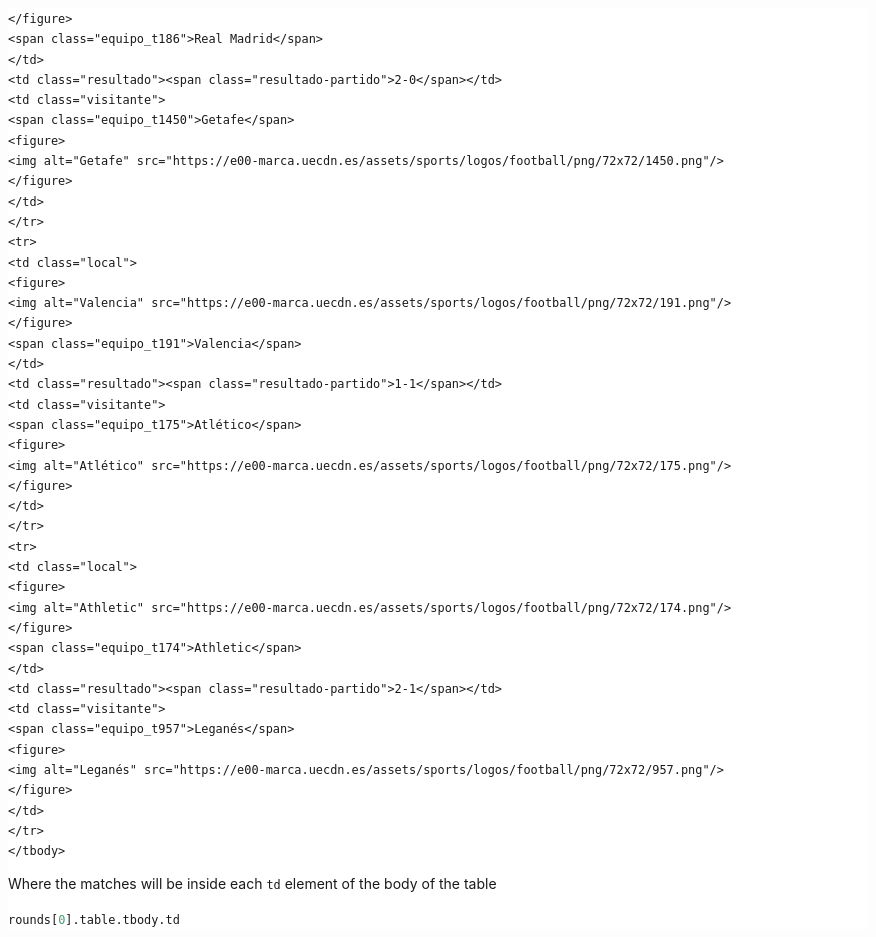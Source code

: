     </figure>
    <span class="equipo_t186">Real Madrid</span>
    </td>
    <td class="resultado"><span class="resultado-partido">2-0</span></td>
    <td class="visitante">
    <span class="equipo_t1450">Getafe</span>
    <figure>
    <img alt="Getafe" src="https://e00-marca.uecdn.es/assets/sports/logos/football/png/72x72/1450.png"/>
    </figure>
    </td>
    </tr>
    <tr>
    <td class="local">
    <figure>
    <img alt="Valencia" src="https://e00-marca.uecdn.es/assets/sports/logos/football/png/72x72/191.png"/>
    </figure>
    <span class="equipo_t191">Valencia</span>
    </td>
    <td class="resultado"><span class="resultado-partido">1-1</span></td>
    <td class="visitante">
    <span class="equipo_t175">Atlético</span>
    <figure>
    <img alt="Atlético" src="https://e00-marca.uecdn.es/assets/sports/logos/football/png/72x72/175.png"/>
    </figure>
    </td>
    </tr>
    <tr>
    <td class="local">
    <figure>
    <img alt="Athletic" src="https://e00-marca.uecdn.es/assets/sports/logos/football/png/72x72/174.png"/>
    </figure>
    <span class="equipo_t174">Athletic</span>
    </td>
    <td class="resultado"><span class="resultado-partido">2-1</span></td>
    <td class="visitante">
    <span class="equipo_t957">Leganés</span>
    <figure>
    <img alt="Leganés" src="https://e00-marca.uecdn.es/assets/sports/logos/football/png/72x72/957.png"/>
    </figure>
    </td>
    </tr>
    </tbody>



Where the matches will be inside each ```td``` element of the body of the table


```python
rounds[0].table.tbody.td
```
